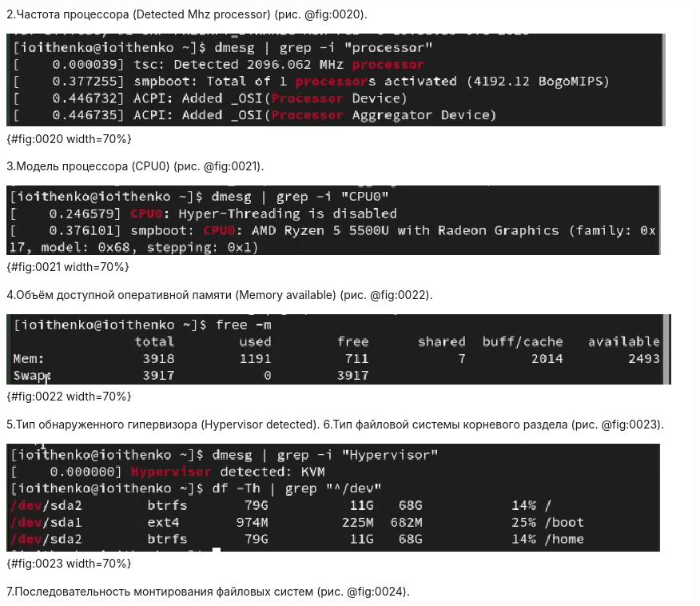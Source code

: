 2.Частота процессора (Detected Mhz processor) (рис. @fig:0020).

![Частота процессора](image/31.PNG){#fig:0020 width=70%}

3.Модель процессора (CPU0) (рис. @fig:0021).

![Модель процессора](image/32.PNG){#fig:0021 width=70%}

4.Объём доступной оперативной памяти (Memory available) (рис. @fig:0022).

![Объём доступной оперативной памяти](image/33.PNG){#fig:0022 width=70%}

5.Тип обнаруженного гипервизора (Hypervisor detected).
6.Тип файловой системы корневого раздела (рис. @fig:0023).

![Тип обнаруженного гипервизора и тип файловой системы корневого раздела](image/34.PNG){#fig:0023 width=70%}

7.Последовательность монтирования файловых систем (рис. @fig:0024).
